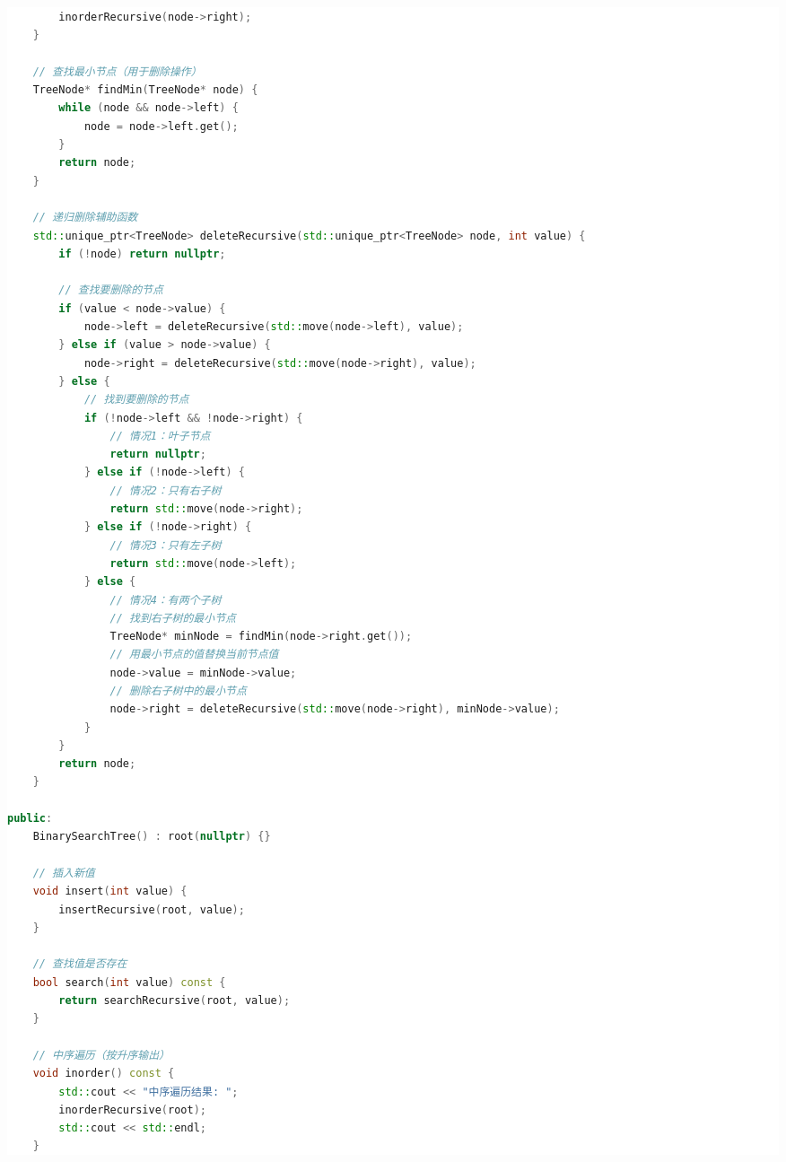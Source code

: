 ```cpp
        inorderRecursive(node->right);
    }

    // 查找最小节点（用于删除操作）
    TreeNode* findMin(TreeNode* node) {
        while (node && node->left) {
            node = node->left.get();
        }
        return node;
    }

    // 递归删除辅助函数
    std::unique_ptr<TreeNode> deleteRecursive(std::unique_ptr<TreeNode> node, int value) {
        if (!node) return nullptr;

        // 查找要删除的节点
        if (value < node->value) {
            node->left = deleteRecursive(std::move(node->left), value);
        } else if (value > node->value) {
            node->right = deleteRecursive(std::move(node->right), value);
        } else {
            // 找到要删除的节点
            if (!node->left && !node->right) {
                // 情况1：叶子节点
                return nullptr;
            } else if (!node->left) {
                // 情况2：只有右子树
                return std::move(node->right);
            } else if (!node->right) {
                // 情况3：只有左子树
                return std::move(node->left);
            } else {
                // 情况4：有两个子树
                // 找到右子树的最小节点
                TreeNode* minNode = findMin(node->right.get());
                // 用最小节点的值替换当前节点值
                node->value = minNode->value;
                // 删除右子树中的最小节点
                node->right = deleteRecursive(std::move(node->right), minNode->value);
            }
        }
        return node;
    }

public:
    BinarySearchTree() : root(nullptr) {}

    // 插入新值
    void insert(int value) {
        insertRecursive(root, value);
    }

    // 查找值是否存在
    bool search(int value) const {
        return searchRecursive(root, value);
    }

    // 中序遍历（按升序输出）
    void inorder() const {
        std::cout << "中序遍历结果: ";
        inorderRecursive(root);
        std::cout << std::endl;
    }
```